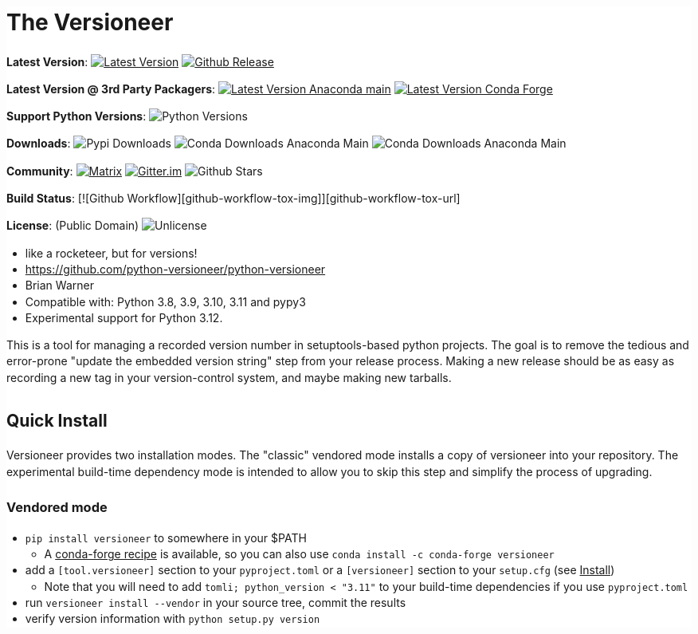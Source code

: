 # The Versioneer

**Latest Version**:  [![Latest Version][pypi-image]][pypi-url]
[![Github Release][github-release-image]][github-release-url]

**Latest Version @ 3rd Party Packagers**: [![Latest Version Anaconda main][anaconda-org-main-image]][anaconda-org-main-url]
[![Latest Version Conda Forge][conda-forge-image]][conda-forge-url]

**Support Python Versions**: ![Python Versions][python-versions-img]

**Downloads**: ![Pypi Downloads][pypi-downloads-img]
![Conda Downloads Anaconda Main][downloads-conda-main-img]
![Conda Downloads Anaconda Main][downloads-conda-forge-img]

**Community**: [![Matrix][matrix-image]][matrix-url]
[![Gitter.im][gitter-image]][gitter-url]
![Github Stars][github-stars-img]

**Build Status**: [![Github Workflow][github-workflow-tox-img]][github-workflow-tox-url]

**License**: (Public Domain) ![Unlicense][license-img]

* like a rocketeer, but for versions!
* <https://github.com/python-versioneer/python-versioneer>
* Brian Warner
* Compatible with: Python 3.8, 3.9, 3.10, 3.11 and pypy3
* Experimental support for Python 3.12.

This is a tool for managing a recorded version number in setuptools-based
python projects. The goal is to remove the tedious and error-prone "update
the embedded version string" step from your release process. Making a new
release should be as easy as recording a new tag in your version-control
system, and maybe making new tarballs.

## Quick Install

Versioneer provides two installation modes. The "classic" vendored mode installs
a copy of versioneer into your repository. The experimental build-time dependency mode
is intended to allow you to skip this step and simplify the process of upgrading.

### Vendored mode

* `pip install versioneer` to somewhere in your $PATH
  * A [conda-forge recipe](https://github.com/conda-forge/versioneer-feedstock) is
    available, so you can also use `conda install -c conda-forge versioneer`
* add a `[tool.versioneer]` section to your `pyproject.toml` or a
  `[versioneer]` section to your `setup.cfg` (see [Install](INSTALL.md))
  * Note that you will need to add `tomli; python_version < "3.11"` to your
    build-time dependencies if you use `pyproject.toml`
* run `versioneer install --vendor` in your source tree, commit the results
* verify version information with `python setup.py version`


[pypi-image]: https://img.shields.io/pypi/v/versioneer.svg
[pypi-url]: https://pypi.python.org/pypi/versioneer/
[github-release-image]: https://img.shields.io/github/v/release/python-versioneer/python-versioneer?logo=github
[github-release-url]: https://github.com/python-versioneer/python-versioneer/releases
[anaconda-org-main-image]: https://img.shields.io/conda/v/main/versioneer
[anaconda-org-main-url]: https://anaconda.org/main/versioneer
[conda-forge-image]: https://img.shields.io/conda/v/conda-forge/versioneer
[conda-forge-url]: https://anaconda.org/conda-forge/versioneer
[python-versions-img]: https://img.shields.io/pypi/pyversions/versioneer
[pypi-downloads-img]: https://img.shields.io/pypi/dm/versioneer?label=pypi
[downloads-conda-main-img]: https://img.shields.io/conda/dn/main/versioneer?label=conda%7Cmain
[downloads-conda-forge-img]: https://img.shields.io/conda/dn/conda-forge/versioneer?label=conda%7Cconda-forge
[matrix-image]: https://img.shields.io/badge/Matrix%20-chat-brightgreen?style=plastic&logo=matrix
[matrix-url]: https://matrix.to/#/#python-versioneer:mozilla.org
[gitter-image]: https://img.shields.io/badge/Gitter%20-chat-brightgreen?style=plastic&logo=gitter
[gitter-url]: https://matrix.to/#/#python-versioneer:gitter.im
[github-stars-img]: https://img.shields.io/github/stars/python-versioneer/python-versioneer?logo=github
[license-img]: https://img.shields.io/github/license/python-versioneer/python-versioneer